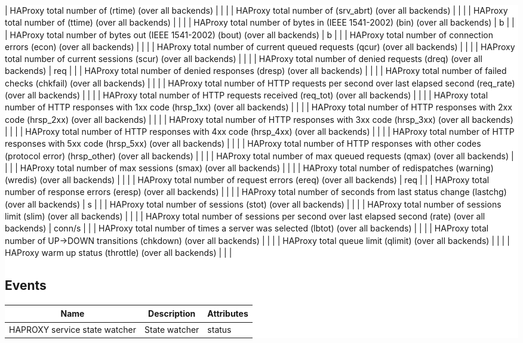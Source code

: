 | HAProxy total number of (rtime) (over all backends) |  |  |
| HAProxy total number of (srv_abrt) (over all backends) |  |  |
| HAProxy total number of (ttime) (over all backends) |  |  |
| HAProxy total number of bytes in (IEEE 1541-2002) (bin) (over all backends) | b |  |
| HAProxy total number of bytes out (IEEE 1541-2002) (bout) (over all backends) | b |  |
| HAProxy total number of connection errors (econ) (over all backends) |  |  |
| HAProxy total number of current queued requests (qcur) (over all backends) |  |  |
| HAProxy total number of current sessions (scur) (over all backends) |  |  |
| HAProxy total number of denied requests (dreq) (over all backends) | req |  |
| HAProxy total number of denied responses (dresp) (over all backends) |  |  |
| HAProxy total number of failed checks (chkfail) (over all backends) |  |  |
| HAProxy total number of HTTP requests per second over last elapsed second (req_rate) (over all backends) |  |  |
| HAProxy total number of HTTP requests received (req_tot) (over all backends) |  |  |
| HAProxy total number of HTTP responses with 1xx code (hrsp_1xx) (over all backends) |  |  |
| HAProxy total number of HTTP responses with 2xx code (hrsp_2xx) (over all backends) |  |  |
| HAProxy total number of HTTP responses with 3xx code (hrsp_3xx) (over all backends) |  |  |
| HAProxy total number of HTTP responses with 4xx code (hrsp_4xx) (over all backends) |  |  |
| HAProxy total number of HTTP responses with 5xx code (hrsp_5xx) (over all backends) |  |  |
| HAProxy total number of HTTP responses with other codes (protocol error) (hrsp_other) (over all backends) |  |  |
| HAProxy total number of max queued requests (qmax) (over all backends) |  |  |
| HAProxy total number of max sessions (smax) (over all backends) |  |  |
| HAProxy total number of redispatches (warning) (wredis) (over all backends) |  |  |
| HAProxy total number of request errors (ereq) (over all backends) | req |  |
| HAProxy total number of response errors (eresp) (over all backends) |  |  |
| HAProxy total number of seconds from last status change (lastchg) (over all backends) | s |  |
| HAProxy total number of sessions (stot) (over all backends) |  |  |
| HAProxy total number of sessions limit (slim) (over all backends) |  |  |
| HAProxy total number of sessions per second over last elapsed second (rate) (over all backends) | conn/s |  |
| HAProxy total number of times a server was selected (lbtot) (over all backends) |  |  |
| HAProxy total number of UP->DOWN transitions (chkdown) (over all backends) |  |  |
| HAProxy total queue limit (qlimit) (over all backends) |  |  |
| HAProxy warm up status (throttle) (over all backends) |  |  |

## Events

| Name | Description | Attributes |
|------|-------------|------------|
| HAPROXY service state watcher | State watcher | status |

